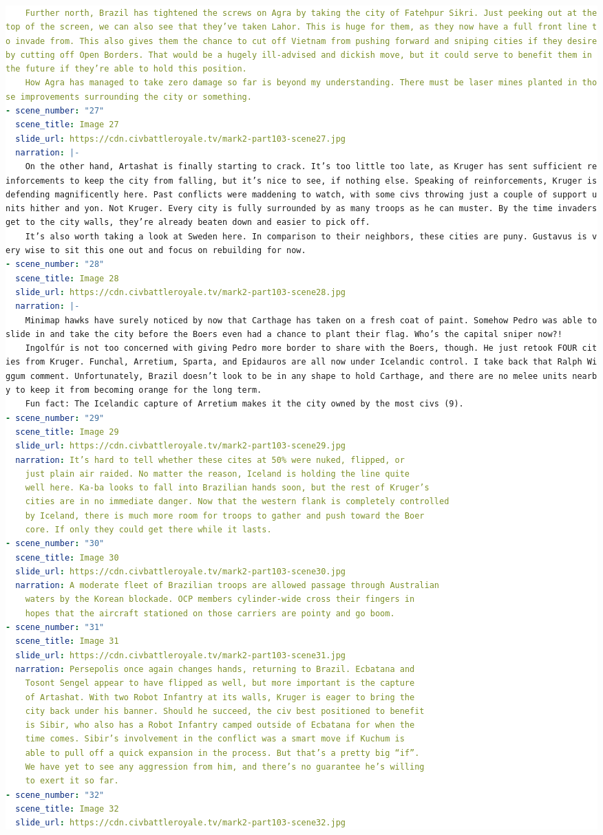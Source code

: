 ```yaml
    Further north, Brazil has tightened the screws on Agra by taking the city of Fatehpur Sikri. Just peeking out at the top of the screen, we can also see that they’ve taken Lahor. This is huge for them, as they now have a full front line to invade from. This also gives them the chance to cut off Vietnam from pushing forward and sniping cities if they desire by cutting off Open Borders. That would be a hugely ill-advised and dickish move, but it could serve to benefit them in the future if they’re able to hold this position.
    How Agra has managed to take zero damage so far is beyond my understanding. There must be laser mines planted in those improvements surrounding the city or something.
- scene_number: "27"
  scene_title: Image 27
  slide_url: https://cdn.civbattleroyale.tv/mark2-part103-scene27.jpg
  narration: |-
    On the other hand, Artashat is finally starting to crack. It’s too little too late, as Kruger has sent sufficient reinforcements to keep the city from falling, but it’s nice to see, if nothing else. Speaking of reinforcements, Kruger is defending magnificently here. Past conflicts were maddening to watch, with some civs throwing just a couple of support units hither and yon. Not Kruger. Every city is fully surrounded by as many troops as he can muster. By the time invaders get to the city walls, they’re already beaten down and easier to pick off.
    It’s also worth taking a look at Sweden here. In comparison to their neighbors, these cities are puny. Gustavus is very wise to sit this one out and focus on rebuilding for now.
- scene_number: "28"
  scene_title: Image 28
  slide_url: https://cdn.civbattleroyale.tv/mark2-part103-scene28.jpg
  narration: |-
    Minimap hawks have surely noticed by now that Carthage has taken on a fresh coat of paint. Somehow Pedro was able to slide in and take the city before the Boers even had a chance to plant their flag. Who’s the capital sniper now?!
    Ingolfúr is not too concerned with giving Pedro more border to share with the Boers, though. He just retook FOUR cities from Kruger. Funchal, Arretium, Sparta, and Epidauros are all now under Icelandic control. I take back that Ralph Wiggum comment. Unfortunately, Brazil doesn’t look to be in any shape to hold Carthage, and there are no melee units nearby to keep it from becoming orange for the long term.
    Fun fact: The Icelandic capture of Arretium makes it the city owned by the most civs (9).
- scene_number: "29"
  scene_title: Image 29
  slide_url: https://cdn.civbattleroyale.tv/mark2-part103-scene29.jpg
  narration: It’s hard to tell whether these cites at 50% were nuked, flipped, or
    just plain air raided. No matter the reason, Iceland is holding the line quite
    well here. Ka-ba looks to fall into Brazilian hands soon, but the rest of Kruger’s
    cities are in no immediate danger. Now that the western flank is completely controlled
    by Iceland, there is much more room for troops to gather and push toward the Boer
    core. If only they could get there while it lasts.
- scene_number: "30"
  scene_title: Image 30
  slide_url: https://cdn.civbattleroyale.tv/mark2-part103-scene30.jpg
  narration: A moderate fleet of Brazilian troops are allowed passage through Australian
    waters by the Korean blockade. OCP members cylinder-wide cross their fingers in
    hopes that the aircraft stationed on those carriers are pointy and go boom.
- scene_number: "31"
  scene_title: Image 31
  slide_url: https://cdn.civbattleroyale.tv/mark2-part103-scene31.jpg
  narration: Persepolis once again changes hands, returning to Brazil. Ecbatana and
    Tosont Sengel appear to have flipped as well, but more important is the capture
    of Artashat. With two Robot Infantry at its walls, Kruger is eager to bring the
    city back under his banner. Should he succeed, the civ best positioned to benefit
    is Sibir, who also has a Robot Infantry camped outside of Ecbatana for when the
    time comes. Sibir’s involvement in the conflict was a smart move if Kuchum is
    able to pull off a quick expansion in the process. But that’s a pretty big “if”.
    We have yet to see any aggression from him, and there’s no guarantee he’s willing
    to exert it so far.
- scene_number: "32"
  scene_title: Image 32
  slide_url: https://cdn.civbattleroyale.tv/mark2-part103-scene32.jpg
```